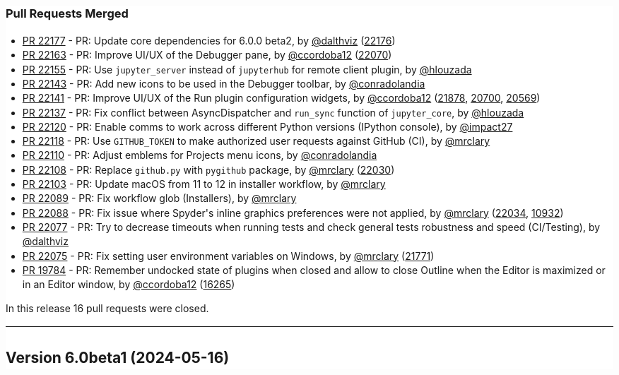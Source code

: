 ### Pull Requests Merged

* [PR 22177](https://github.com/spyder-ide/spyder/pull/22177) - PR: Update core dependencies for 6.0.0 beta2, by [@dalthviz](https://github.com/dalthviz) ([22176](https://github.com/spyder-ide/spyder/issues/22176))
* [PR 22163](https://github.com/spyder-ide/spyder/pull/22163) - PR: Improve UI/UX of the Debugger pane, by [@ccordoba12](https://github.com/ccordoba12) ([22070](https://github.com/spyder-ide/spyder/issues/22070))
* [PR 22155](https://github.com/spyder-ide/spyder/pull/22155) - PR: Use `jupyter_server` instead of `jupyterhub` for remote client plugin, by [@hlouzada](https://github.com/hlouzada)
* [PR 22143](https://github.com/spyder-ide/spyder/pull/22143) - PR: Add new icons to be used in the Debugger toolbar, by [@conradolandia](https://github.com/conradolandia)
* [PR 22141](https://github.com/spyder-ide/spyder/pull/22141) - PR: Improve UI/UX of the Run plugin configuration widgets, by [@ccordoba12](https://github.com/ccordoba12) ([21878](https://github.com/spyder-ide/spyder/issues/21878), [20700](https://github.com/spyder-ide/spyder/issues/20700), [20569](https://github.com/spyder-ide/spyder/issues/20569))
* [PR 22137](https://github.com/spyder-ide/spyder/pull/22137) - PR: Fix conflict between AsyncDispatcher and `run_sync` function of `jupyter_core`, by [@hlouzada](https://github.com/hlouzada)
* [PR 22120](https://github.com/spyder-ide/spyder/pull/22120) - PR: Enable comms to work across different Python versions (IPython console), by [@impact27](https://github.com/impact27)
* [PR 22118](https://github.com/spyder-ide/spyder/pull/22118) - PR: Use `GITHUB_TOKEN` to make authorized user requests against GitHub (CI), by [@mrclary](https://github.com/mrclary)
* [PR 22110](https://github.com/spyder-ide/spyder/pull/22110) - PR: Adjust emblems for Projects menu icons, by [@conradolandia](https://github.com/conradolandia)
* [PR 22108](https://github.com/spyder-ide/spyder/pull/22108) - PR: Replace `github.py` with `pygithub` package, by [@mrclary](https://github.com/mrclary) ([22030](https://github.com/spyder-ide/spyder/issues/22030))
* [PR 22103](https://github.com/spyder-ide/spyder/pull/22103) - PR: Update macOS from 11 to 12 in installer workflow, by [@mrclary](https://github.com/mrclary)
* [PR 22089](https://github.com/spyder-ide/spyder/pull/22089) - PR: Fix workflow glob (Installers), by [@mrclary](https://github.com/mrclary)
* [PR 22088](https://github.com/spyder-ide/spyder/pull/22088) - PR: Fix issue where Spyder's inline graphics preferences were not applied, by [@mrclary](https://github.com/mrclary) ([22034](https://github.com/spyder-ide/spyder/issues/22034), [10932](https://github.com/spyder-ide/spyder/issues/10932))
* [PR 22077](https://github.com/spyder-ide/spyder/pull/22077) - PR: Try to decrease timeouts when running tests and check general tests robustness and speed (CI/Testing), by [@dalthviz](https://github.com/dalthviz)
* [PR 22075](https://github.com/spyder-ide/spyder/pull/22075) - PR: Fix setting user environment variables on Windows, by [@mrclary](https://github.com/mrclary) ([21771](https://github.com/spyder-ide/spyder/issues/21771))
* [PR 19784](https://github.com/spyder-ide/spyder/pull/19784) - PR: Remember undocked state of plugins when closed and allow to close Outline when the Editor is maximized or in an Editor window, by [@ccordoba12](https://github.com/ccordoba12) ([16265](https://github.com/spyder-ide/spyder/issues/16265))

In this release 16 pull requests were closed.

----

## Version 6.0beta1 (2024-05-16)
